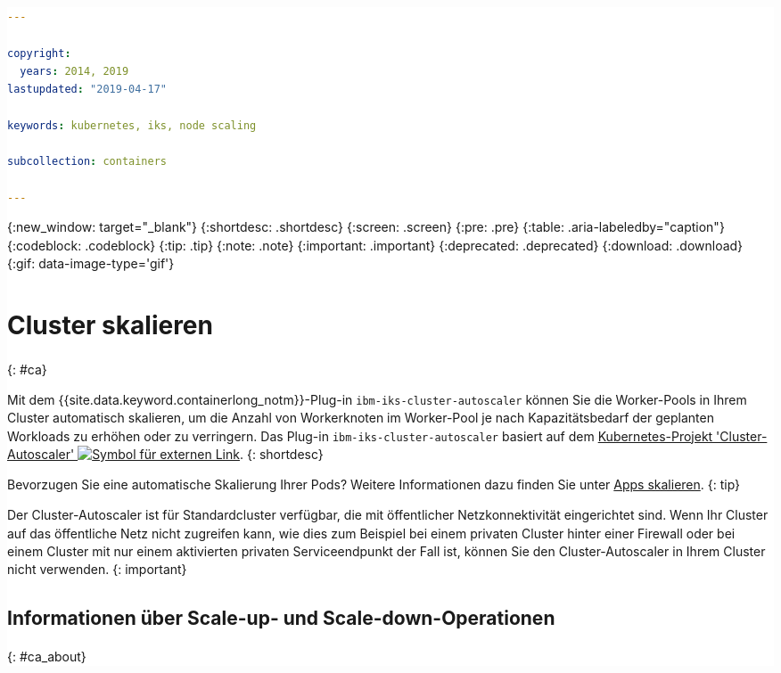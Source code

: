 ```yaml
---

copyright:
  years: 2014, 2019
lastupdated: "2019-04-17"

keywords: kubernetes, iks, node scaling

subcollection: containers

---
```


{:new_window: target="_blank"}
{:shortdesc: .shortdesc}
{:screen: .screen}
{:pre: .pre}
{:table: .aria-labeledby="caption"}
{:codeblock: .codeblock}
{:tip: .tip}
{:note: .note}
{:important: .important}
{:deprecated: .deprecated}
{:download: .download}
{:gif: data-image-type='gif'}



# Cluster skalieren
{: #ca}

Mit dem {{site.data.keyword.containerlong_notm}}-Plug-in `ibm-iks-cluster-autoscaler` können Sie die Worker-Pools in Ihrem Cluster automatisch skalieren, um die Anzahl von Workerknoten im Worker-Pool je nach Kapazitätsbedarf der geplanten Workloads zu erhöhen oder zu verringern. Das Plug-in `ibm-iks-cluster-autoscaler` basiert auf dem [Kubernetes-Projekt 'Cluster-Autoscaler' ![Symbol für externen Link](../icons/launch-glyph.svg "Symbol für externen Link")](https://github.com/kubernetes/autoscaler/tree/master/cluster-autoscaler).
{: shortdesc}

Bevorzugen Sie eine automatische Skalierung Ihrer Pods? Weitere Informationen dazu finden Sie unter [Apps skalieren](/docs/containers?topic=containers-app#app_scaling).
{: tip}

Der Cluster-Autoscaler ist für Standardcluster verfügbar, die mit öffentlicher Netzkonnektivität eingerichtet sind. Wenn Ihr Cluster auf das öffentliche Netz nicht zugreifen kann, wie dies zum Beispiel bei einem privaten Cluster hinter einer Firewall oder bei einem Cluster mit nur einem aktivierten privaten Serviceendpunkt der Fall ist, können Sie den Cluster-Autoscaler in Ihrem Cluster nicht verwenden.
{: important}

## Informationen über Scale-up- und Scale-down-Operationen
{: #ca_about}
